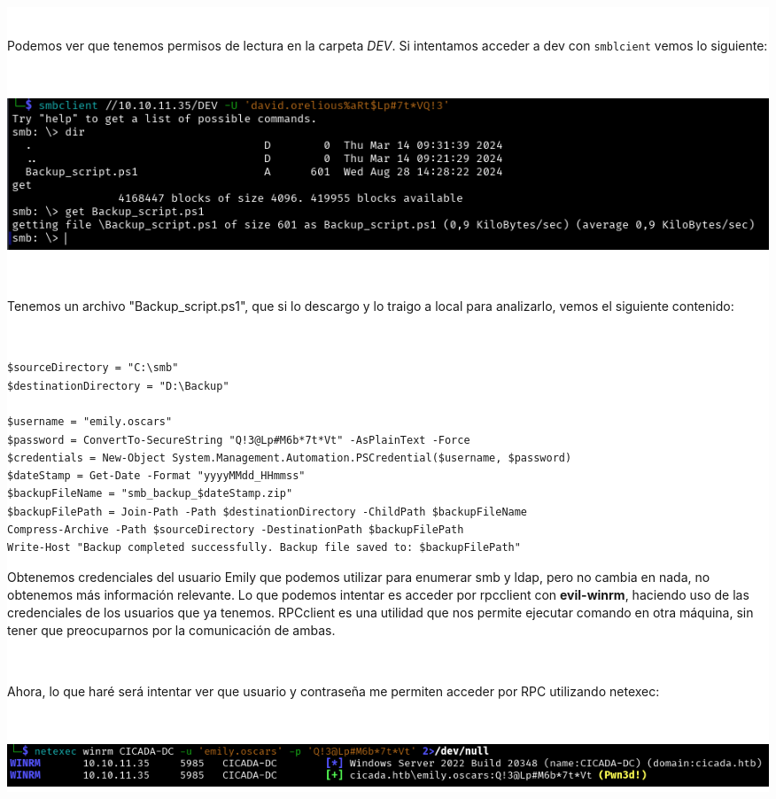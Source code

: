 <br>

Podemos ver que tenemos permisos de lectura en la carpeta *DEV*. Si intentamos acceder a dev con `smblcient` vemos lo siguiente:

<br>

![](/assets/images/cicada/david-backupps1.png)

<br>

Tenemos un archivo "Backup_script.ps1", que si lo descargo y lo traigo a local para analizarlo, vemos el siguiente contenido:

<br>

```
$sourceDirectory = "C:\smb"
$destinationDirectory = "D:\Backup"

$username = "emily.oscars"
$password = ConvertTo-SecureString "Q!3@Lp#M6b*7t*Vt" -AsPlainText -Force
$credentials = New-Object System.Management.Automation.PSCredential($username, $password)
$dateStamp = Get-Date -Format "yyyyMMdd_HHmmss"
$backupFileName = "smb_backup_$dateStamp.zip"
$backupFilePath = Join-Path -Path $destinationDirectory -ChildPath $backupFileName
Compress-Archive -Path $sourceDirectory -DestinationPath $backupFilePath
Write-Host "Backup completed successfully. Backup file saved to: $backupFilePath"
```

Obtenemos credenciales del usuario Emily que podemos utilizar para enumerar smb y ldap, pero no cambia en nada, no obtenemos más información relevante. Lo que podemos intentar es acceder por rpcclient con **evil-winrm**, haciendo uso de las credenciales de los usuarios que ya tenemos. RPCclient es una utilidad que nos permite ejecutar comando en otra máquina, sin tener que preocuparnos por la comunicación de ambas.

<br>

Ahora, lo que haré será intentar ver que usuario y contraseña me permiten acceder por RPC utilizando netexec:

<br>

![](/assets/images/cicada/emily-winrm.png)
